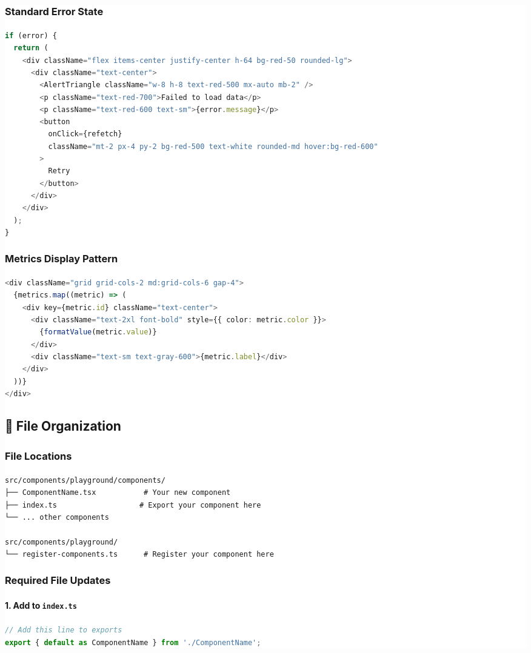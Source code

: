 ### Standard Error State
```typescript
if (error) {
  return (
    <div className="flex items-center justify-center h-64 bg-red-50 rounded-lg">
      <div className="text-center">
        <AlertTriangle className="w-8 h-8 text-red-500 mx-auto mb-2" />
        <p className="text-red-700">Failed to load data</p>
        <p className="text-red-600 text-sm">{error.message}</p>
        <button
          onClick={refetch}
          className="mt-2 px-4 py-2 bg-red-500 text-white rounded-md hover:bg-red-600"
        >
          Retry
        </button>
      </div>
    </div>
  );
}
```

### Metrics Display Pattern
```typescript
<div className="grid grid-cols-2 md:grid-cols-6 gap-4">
  {metrics.map((metric) => (
    <div key={metric.id} className="text-center">
      <div className="text-2xl font-bold" style={{ color: metric.color }}>
        {formatValue(metric.value)}
      </div>
      <div className="text-sm text-gray-600">{metric.label}</div>
    </div>
  ))}
</div>
```

## 📁 File Organization

### File Locations
```
src/components/playground/components/
├── ComponentName.tsx           # Your new component
├── index.ts                   # Export your component here
└── ... other components

src/components/playground/
└── register-components.ts      # Register your component here
```

### Required File Updates

#### 1. Add to `index.ts`
```typescript
// Add this line to exports
export { default as ComponentName } from './ComponentName';
```
